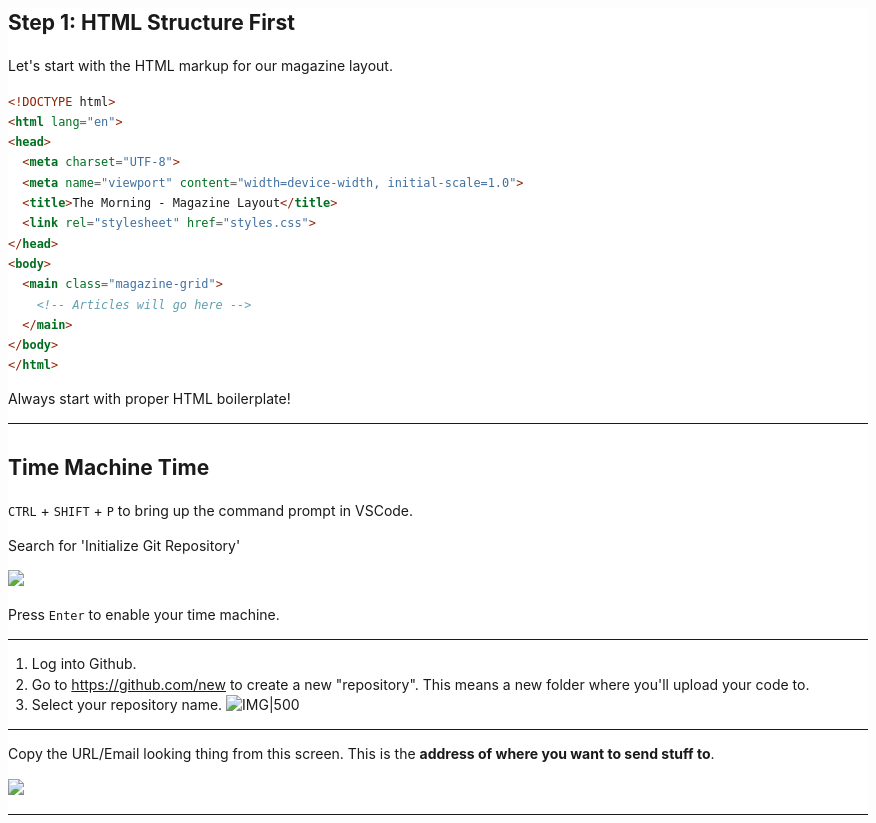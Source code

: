 
## Step 1: HTML Structure First

Let's start with the HTML markup for our magazine layout.

<split left="3" right="1">

```html
<!DOCTYPE html>
<html lang="en">
<head>
  <meta charset="UTF-8">
  <meta name="viewport" content="width=device-width, initial-scale=1.0">
  <title>The Morning - Magazine Layout</title>
  <link rel="stylesheet" href="styles.css">
</head>
<body>
  <main class="magazine-grid">
    <!-- Articles will go here -->
  </main>
</body>
</html>
```

Always start with proper HTML boilerplate!

</split>

---

## Time Machine Time

`CTRL` + `SHIFT` + `P` to bring up the command prompt in VSCode. 

Search for 'Initialize Git Repository'

![](IMG-20250728134935743.png)

Press `Enter` to enable your time machine.


---

1. Log into Github. 
2. Go to https://github.com/new to create a new "repository". This means a new folder where you'll upload your code to. 
3. Select your repository name. 
![IMG|500](IMG-20250728135149188.png)


---

Copy the URL/Email looking thing from this screen. This is the **address of where you want to send stuff to**. 

![](IMG-20250728135336647.png)

---